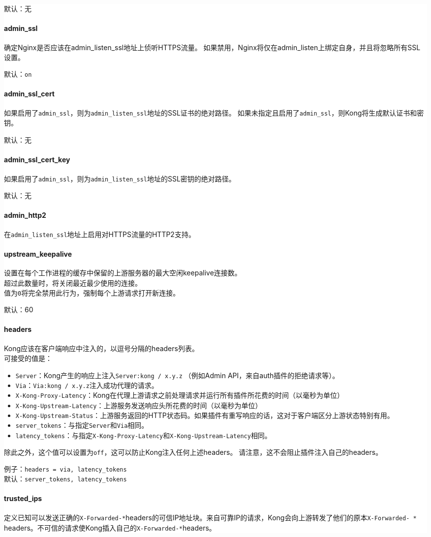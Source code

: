 默认：无

#### admin_ssl

确定Nginx是否应该在admin_listen_ssl地址上侦听HTTPS流量。
如果禁用，Nginx将仅在admin_listen上绑定自身，并且将忽略所有SSL设置。

默认：`on`

#### admin_ssl_cert

如果启用了`admin_ssl`，则为`admin_listen_ssl`地址的SSL证书的绝对路径。
如果未指定且启用了`admin_ssl`，则Kong将生成默认证书和密钥。

默认：无

#### admin_ssl_cert_key

如果启用了`admin_ssl`，则为`admin_listen_ssl`地址的SSL密钥的绝对路径。

默认：无

#### admin_http2

在`admin_listen_ssl`地址上启用对HTTPS流量的HTTP2支持。

#### upstream_keepalive

设置在每个工作进程的缓存中保留的上游服务器的最大空闲keepalive连接数。  
超过此数量时，将关闭最近最少使用的连接。  
值为`0`将完全禁用此行为，强制每个上游请求打开新连接。  

默认：60

#### headers

Kong应该在客户端响应中注入的，以逗号分隔的headers列表。  
可接受的值是：

- `Server`：Kong产生的响应上注入`Server:kong / x.y.z` （例如Admin API，来自auth插件的拒绝请求等）。
- `Via`：`Via:kong / x.y.z`注入成功代理的请求。
- `X-Kong-Proxy-Latency`：Kong在代理上游请求之前处理请求并运行所有插件所花费的时间（以毫秒为单位）
- `X-Kong-Upstream-Latency`：上游服务发送响应头所花费的时间（以毫秒为单位）
- `X-Kong-Upstream-Status`：上游服务返回的HTTP状态码。如果插件有重写响应的话，这对于客户端区分上游状态特别有用。
- `server_tokens`：与指定`Server`和`Via`相同。
- `latency_tokens`：与指定`X-Kong-Proxy-Latency`和`X-Kong-Upstream-Latency`相同。

除此之外，这个值可以设置为`off`，这可以防止Kong注入任何上述headers。
请注意，这不会阻止插件注入自己的headers。

例子：`headers = via, latency_tokens`  
默认：`server_tokens, latency_tokens`

#### trusted_ips

定义已知可以发送正确的`X-Forwarded-*`headers的可信IP地址块。来自可靠IP的请求，Kong会向上游转发了他们的原本`X-Forwarded- *`headers。不可信的请求使Kong插入自己的`X-Forwarded-*`headers。
